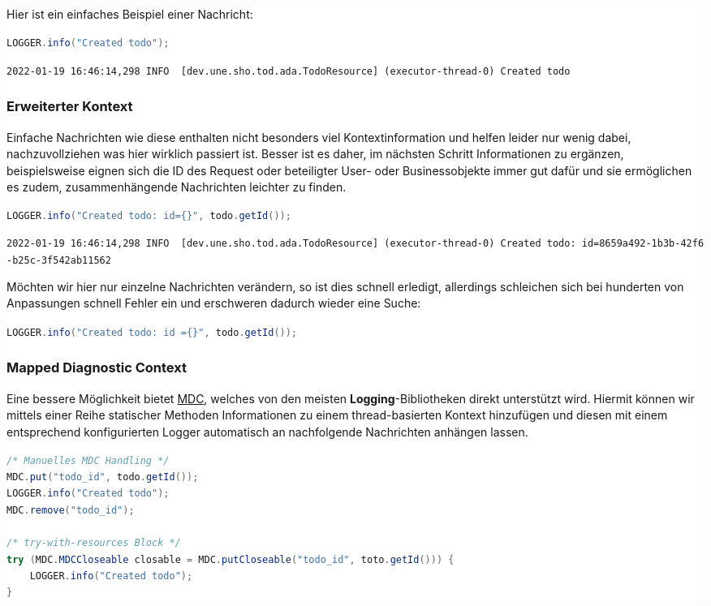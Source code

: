 Hier ist ein einfaches Beispiel einer Nachricht:

```java
LOGGER.info("Created todo");
```

```log
2022-01-19 16:46:14,298 INFO  [dev.une.sho.tod.ada.TodoResource] (executor-thread-0) Created todo
```

### Erweiterter Kontext

Einfache Nachrichten wie diese enthalten nicht besonders viel Kontextinformation und helfen leider nur wenig dabei,
nachzuvollziehen was hier wirklich passiert ist.
Besser ist es daher, im nächsten Schritt Informationen zu ergänzen, beispielsweise eignen sich die ID des Request
oder beteiligter User- oder Businessobjekte immer gut dafür und sie ermöglichen es zudem, zusammenhängende Nachrichten
leichter zu finden.

```java
LOGGER.info("Created todo: id={}", todo.getId());
```

```log
2022-01-19 16:46:14,298 INFO  [dev.une.sho.tod.ada.TodoResource] (executor-thread-0) Created todo: id=8659a492-1b3b-42f6-b25c-3f542ab11562
```

Möchten wir hier nur einzelne Nachrichten verändern, so ist dies schnell erledigt, allerdings schleichen sich bei
hunderten von Anpassungen schnell Fehler ein und erschweren dadurch wieder eine Suche:

```java
LOGGER.info("Created todo: id ={}", todo.getId());
```

### Mapped Diagnostic Context

Eine bessere Möglichkeit bietet [MDC][17], welches von den meisten **Logging**-Bibliotheken direkt unterstützt wird.
Hiermit können wir mittels einer Reihe statischer Methoden Informationen zu einem thread-basierten Kontext hinzufügen
und diesen mit einem entsprechend konfigurierten Logger automatisch an nachfolgende Nachrichten anhängen lassen.

```java
/* Manuelles MDC Handling */
MDC.put("todo_id", todo.getId());
LOGGER.info("Created todo");
MDC.remove("todo_id");

/* try-with-resources Block */
try (MDC.MDCCloseable closable = MDC.putCloseable("todo_id", toto.getId())) {
    LOGGER.info("Created todo");
}
```


[1]: https://en.wikipedia.org/wiki/Aspect-oriented_programming
[2]: https://opentelemetry.io/docs/instrumentation/java/manual/#context-propagation
[3]: https://curl.se/
[4]: https://www.digitalocean.com/community/tutorials/how-to-set-up-an-elasticsearch-fluentd-and-kibana-efk-logging-stack-on-kubernetes
[5]: https://www.elastic.co/what-is/elk-stack
[6]: https://docs.microsoft.com/en-us/events/dotnetconf-focus-on-microservices/beyond-rest-and-rpc-asynchronous-eventing-and-messaging-patterns
[7]: https://opentelemetry.io/docs/reference/specification/trace/api/#add-events
[8]: https://blog.adamgamboa.dev/understanding-jax-rs-filters/
[9]: https://grafana.com/
[10]: https://www.baeldung.com/cdi-interceptor-vs-spring-aspectj
[11]: https://www.jaegertracing.io/
[12]: https://www.json.org/json-en.html
[13]: https://kafka.apache.org/
[14]: https://www.elastic.co/kibana/
[15]: https://www.papertrail.com/solution/tips/logging-in-java-best-practices-and-tips/
[16]: https://en.wikipedia.org/wiki/Logging
[17]: https://logback.qos.ch/manual/mdc.hml
[18]: https://opentelemetry.io
[19]: https://opentracing.io/
[20]: https://github.com/quarkiverse/quarkus-logging-json
[21]: https://quarkus.io/
[22]: https://opentelemetry.lightstep.com/spans/
[23]: https://www.oreilly.com/library/view/distributed-systems-observability/9781492033431/ch04.html
[24]: https://en.wikipedia.org/wiki/Tracing_(software)